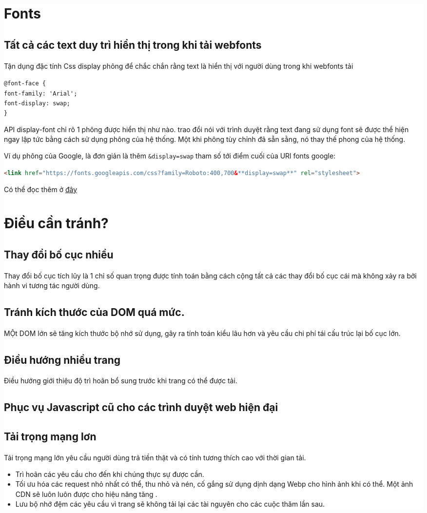
# Fonts 

## Tất cả các text duy trì hiển thị trong khi tải webfonts

Tận dụng đặc tính Css display phông để chắc chắn rằng text là hiển thị với người dùng trong khi webfonts tải 
```html
@font-face {
font-family: 'Arial';
font-display: swap;
}
```

 API display-font chỉ rõ 1 phông được hiển thị như nào. trao đổi nói với trình duyệt rằng text đang sử dụng font sẽ được thể hiện ngay lập tức bằng cách sử dụng phông của hệ thống. Một khi phông tùy chỉnh đã sẵn sằng, nó thay thế phong của hệ thống. 

 Ví dụ phông của Google, là đơn giản là thêm `&display=swap` tham số tới điểm cuối của URl fonts google: 
```html
<link href="https://fonts.googleapis.com/css?family=Roboto:400,700&**display=swap**" rel="stylesheet">

```
Có thể đọc thêm ở [đây](https://web.dev/font-display/)

# Điều cần tránh? 
 
## Thay đổi bố cục nhiều 
Thay đổi bố cục tích lũy là 1 chỉ số quan trọng được tính toán bằng cách cộng tất cả các thay đổi bố cục cái mà không xảy ra bởi hành vi tương tác người dùng. 
## Tránh kích thước của DOM quá mức. 

MỘt DOM lớn sẽ tăng kích thước bộ nhớ sử dụng, gây ra tính toán kiểu lâu hơn và yêu cầu chi phí tái cấu trúc lại bố cục lớn. 

## Điều hướng nhiều trang 
 Điều hướng giới thiệu độ  trì hoãn bổ sung trước khi trang có thể được tải. 


## Phục vụ Javascript cũ  cho các trình duyệt web hiện đại 


## Tải trọng mạng lơn 
Tải trọng mạng lớn yêu cầu người dùng trả tiền thật và có tính tương thích cao với thời gian tải.

- Trì hoãn các yêu cầu cho đến khi chúng thực sự được cần. 
- Tối ưu hóa các request nhỏ nhất có thể, thu nhỏ và nén, cố gắng sử dụng dịnh dạng Webp  cho hình ảnh khi có thể. Một ảnh CDN sẽ luôn luôn được cho hiệu năng tăng . 
- Lưu bộ nhớ đệm các yêu cầu vì trang sẽ không tải lại các tài nguyên cho các cuộc thăm lần sau.
